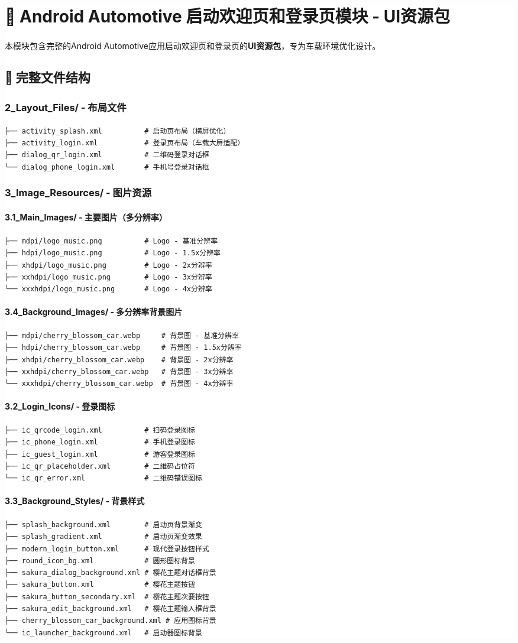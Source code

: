 # 🚀 Android Automotive 启动欢迎页和登录页模块 - UI资源包

本模块包含完整的Android Automotive应用启动欢迎页和登录页的**UI资源包**，专为车载环境优化设计。

## 📁 完整文件结构

### 2_Layout_Files/ - 布局文件
```
├── activity_splash.xml          # 启动页布局（横屏优化）
├── activity_login.xml           # 登录页布局（车载大屏适配）
├── dialog_qr_login.xml          # 二维码登录对话框
└── dialog_phone_login.xml       # 手机号登录对话框
```

### 3_Image_Resources/ - 图片资源
#### 3.1_Main_Images/ - 主要图片（多分辨率）
```
├── mdpi/logo_music.png          # Logo - 基准分辨率
├── hdpi/logo_music.png          # Logo - 1.5x分辨率
├── xhdpi/logo_music.png         # Logo - 2x分辨率
├── xxhdpi/logo_music.png        # Logo - 3x分辨率
└── xxxhdpi/logo_music.png       # Logo - 4x分辨率
```

#### 3.4_Background_Images/ - 多分辨率背景图片
```
├── mdpi/cherry_blossom_car.webp     # 背景图 - 基准分辨率
├── hdpi/cherry_blossom_car.webp     # 背景图 - 1.5x分辨率
├── xhdpi/cherry_blossom_car.webp    # 背景图 - 2x分辨率
├── xxhdpi/cherry_blossom_car.webp   # 背景图 - 3x分辨率
└── xxxhdpi/cherry_blossom_car.webp  # 背景图 - 4x分辨率
```

#### 3.2_Login_Icons/ - 登录图标
```
├── ic_qrcode_login.xml          # 扫码登录图标
├── ic_phone_login.xml           # 手机登录图标
├── ic_guest_login.xml           # 游客登录图标
├── ic_qr_placeholder.xml        # 二维码占位符
└── ic_qr_error.xml              # 二维码错误图标
```

#### 3.3_Background_Styles/ - 背景样式
```
├── splash_background.xml        # 启动页背景渐变
├── splash_gradient.xml          # 启动页渐变效果
├── modern_login_button.xml      # 现代登录按钮样式
├── round_icon_bg.xml            # 圆形图标背景
├── sakura_dialog_background.xml # 樱花主题对话框背景
├── sakura_button.xml            # 樱花主题按钮
├── sakura_button_secondary.xml  # 樱花主题次要按钮
├── sakura_edit_background.xml   # 樱花主题输入框背景
├── cherry_blossom_car_background.xml # 应用图标背景
└── ic_launcher_background.xml   # 启动器图标背景
```
